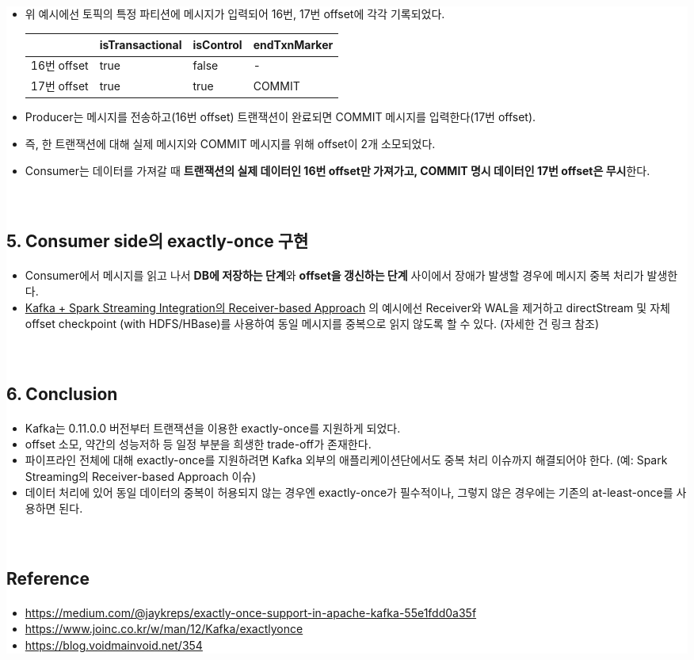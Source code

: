 - 위 예시에선 토픽의 특정 파티션에 메시지가 입력되어 16번, 17번 offset에 각각 기록되었다. 

  |             | isTransactional | isControl | endTxnMarker |
  | ----------- | --------------- | --------- | ------------ |
  | 16번 offset | true            | false     | -            |
  | 17번 offset | true            | true      | COMMIT       |

- Producer는 메시지를 전송하고(16번 offset) 트랜잭션이 완료되면 COMMIT 메시지를 입력한다(17번 offset).

- 즉, 한 트랜잭션에 대해 실제 메시지와 COMMIT 메시지를 위해 offset이 2개 소모되었다.

- Consumer는 데이터를 가져갈 때 **트랜잭션의 실제 데이터인 16번 offset만 가져가고, COMMIT 명시 데이터인 17번 offset은 무시**한다.



<br>



## 5. Consumer side의 exactly-once 구현

- Consumer에서 메시지를 읽고 나서 **DB에 저장하는 단계**와 **offset을 갱신하는 단계** 사이에서 장애가 발생할 경우에 메시지 중복 처리가 발생한다.
- [Kafka + Spark Streaming Integration의 Receiver-based Approach](https://github.com/dhkdn9192/data_engineer_should_know/blob/master/interview/hadoop/kafka_sparkstreaming_integration.md) 의 예시에선 Receiver와 WAL을 제거하고 directStream 및 자체 offset checkpoint (with HDFS/HBase)를 사용하여 동일 메시지를 중복으로 읽지 않도록 할 수 있다. (자세한 건 링크 참조)





<br>



## 6. Conclusion

- Kafka는 0.11.0.0 버전부터 트랜잭션을 이용한 exactly-once를 지원하게 되었다.
- offset 소모, 약간의 성능저하 등 일정 부분을 희생한 trade-off가 존재한다.
- 파이프라인 전체에 대해 exactly-once를 지원하려면 Kafka 외부의 애플리케이션단에서도 중복 처리 이슈까지 해결되어야 한다. (예: Spark Streaming의 Receiver-based Approach 이슈)
- 데이터 처리에 있어 동일 데이터의 중복이 허용되지 않는 경우엔 exactly-once가 필수적이나, 그렇지 않은 경우에는 기존의 at-least-once를 사용하면 된다.



<br>



## Reference

- https://medium.com/@jaykreps/exactly-once-support-in-apache-kafka-55e1fdd0a35f
- https://www.joinc.co.kr/w/man/12/Kafka/exactlyonce
- https://blog.voidmainvoid.net/354
